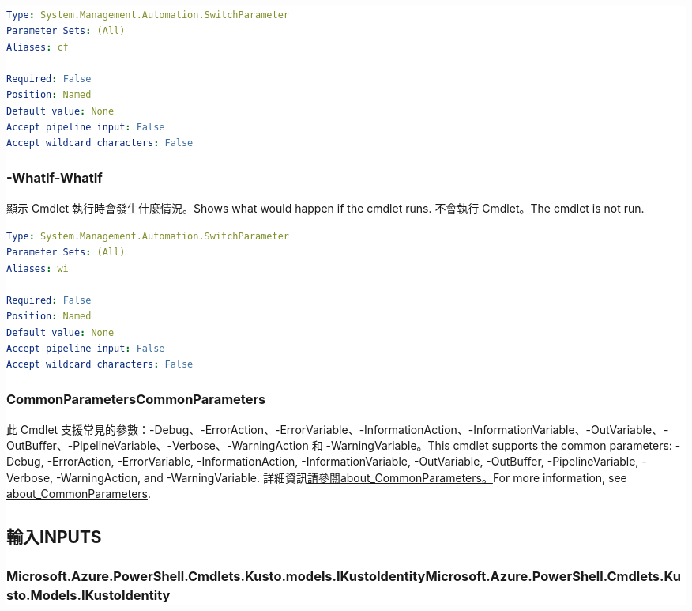 ```yaml
Type: System.Management.Automation.SwitchParameter
Parameter Sets: (All)
Aliases: cf

Required: False
Position: Named
Default value: None
Accept pipeline input: False
Accept wildcard characters: False
```

### <span data-ttu-id="cd992-130">-WhatIf</span><span class="sxs-lookup"><span data-stu-id="cd992-130">-WhatIf</span></span>
<span data-ttu-id="cd992-131">顯示 Cmdlet 執行時會發生什麼情況。</span><span class="sxs-lookup"><span data-stu-id="cd992-131">Shows what would happen if the cmdlet runs.</span></span>
<span data-ttu-id="cd992-132">不會執行 Cmdlet。</span><span class="sxs-lookup"><span data-stu-id="cd992-132">The cmdlet is not run.</span></span>

```yaml
Type: System.Management.Automation.SwitchParameter
Parameter Sets: (All)
Aliases: wi

Required: False
Position: Named
Default value: None
Accept pipeline input: False
Accept wildcard characters: False
```

### <span data-ttu-id="cd992-133">CommonParameters</span><span class="sxs-lookup"><span data-stu-id="cd992-133">CommonParameters</span></span>
<span data-ttu-id="cd992-134">此 Cmdlet 支援常見的參數：-Debug、-ErrorAction、-ErrorVariable、-InformationAction、-InformationVariable、-OutVariable、-OutBuffer、-PipelineVariable、-Verbose、-WarningAction 和 -WarningVariable。</span><span class="sxs-lookup"><span data-stu-id="cd992-134">This cmdlet supports the common parameters: -Debug, -ErrorAction, -ErrorVariable, -InformationAction, -InformationVariable, -OutVariable, -OutBuffer, -PipelineVariable, -Verbose, -WarningAction, and -WarningVariable.</span></span> <span data-ttu-id="cd992-135">詳細資訊[請參閱about_CommonParameters。](http://go.microsoft.com/fwlink/?LinkID=113216)</span><span class="sxs-lookup"><span data-stu-id="cd992-135">For more information, see [about_CommonParameters](http://go.microsoft.com/fwlink/?LinkID=113216).</span></span>

## <span data-ttu-id="cd992-136">輸入</span><span class="sxs-lookup"><span data-stu-id="cd992-136">INPUTS</span></span>

### <span data-ttu-id="cd992-137">Microsoft.Azure.PowerShell.Cmdlets.Kusto.models.IKustoIdentity</span><span class="sxs-lookup"><span data-stu-id="cd992-137">Microsoft.Azure.PowerShell.Cmdlets.Kusto.Models.IKustoIdentity</span></span>
